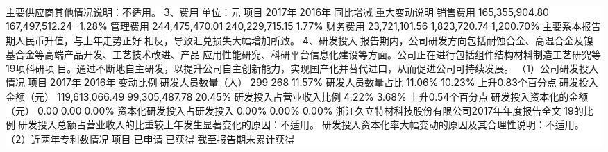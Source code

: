 主要供应商其他情况说明：不适用。
3、费用
单位：元
项目
2017年
2016年
同比增减
重大变动说明
销售费用
165,355,904.80
167,497,512.24
-1.28%
管理费用
244,475,470.01
240,229,715.15
1.77%
财务费用
23,721,101.56
1,823,720.74
1,200.70%
主要系本报告期人民币升值，与上年走势正好
相反，导致汇兑损失大幅增加所致。
4、研发投入
报告期内，公司研发方向包括耐蚀合金、高温合金及镍基合金等高端产品开发、工艺技术改进、产品
应用性能研究、科研平台信息化建设等方面。公司正在进行包括组件结构材料制造工艺研究等19项科研项
目。通过不断地自主研发，以提升公司自主创新能力，实现国产化并替代进口，从而促进公司可持续发展。
（1）公司研发投入情况
项目
2017年
2016年
变动比例
研发人员数量（人）
299
268
11.57%
研发人员数量占比
11.06%
10.23%
上升0.83个百分点
研发投入金额（元）
119,613,066.49
99,305,487.78
20.45%
研发投入占营业收入比例
4.22%
3.68%
上升0.54个百分点
研发投入资本化的金额（元）
0.00
0.00
0.00%
资本化研发投入占研发投入
0.00%
0.00%
0.00%
浙江久立特材科技股份有限公司2017年年度报告全文
19的比例
研发投入总额占营业收入的比重较上年发生显著变化的原因：不适用。
研发投入资本化率大幅变动的原因及其合理性说明：不适用。
（2）近两年专利数情况
项目
已申请
已获得
截至报告期末累计获得